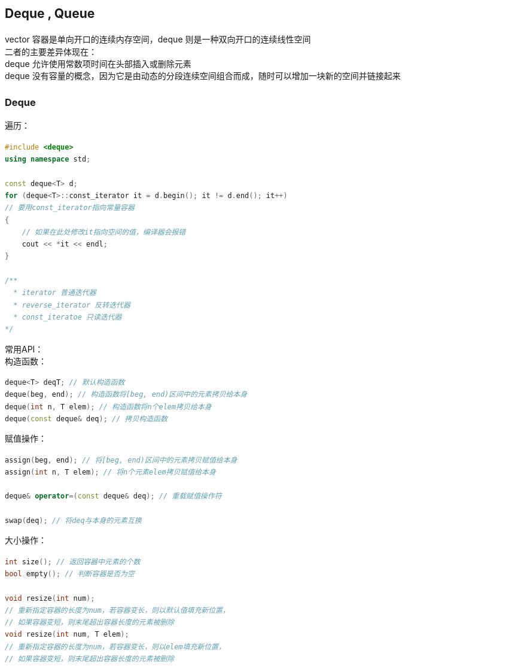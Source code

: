 ## Deque , Queue
vector 容器是单向开口的连续内存空间，deque 则是一种双向开口的连续线性空间   
二者的主要差异体现在：  
deque 允许使用常数项时间在头部插入或删除元素    
deque 没有容量的概念，因为它是由动态的分段连续空间组合而成，随时可以增加一块新的空间并链接起来  

### Deque 
遍历：  
```c++  
#include <deque>
using namespace std;

const deque<T> d;
for (deque<T>::const_iterator it = d.begin(); it != d.end(); it++) 
// 要用const_iterator指向常量容器
{
  	// 如果在此处修改it指向空间的值，编译器会报错
  	cout << *it << endl;
}

/**
  * iterator 普通迭代器
  * reverse_iterator 反转迭代器
  * const_iteratoe 只读迭代器
*/
``` 

常用API：   
构造函数：  
```c++
deque<T> deqT; // 默认构造函数
deque(beg, end); // 构造函数将[beg, end)区间中的元素拷贝给本身
deque(int n, T elem); // 构造函数将n个elem拷贝给本身
deque(const deque& deq); // 拷贝构造函数
```

赋值操作：
```c++
assign(beg, end); // 将[beg, end)区间中的元素拷贝赋值给本身
assign(int n, T elem); // 将n个元素elem拷贝赋值给本身

deque& operator=(const deque& deq); // 重载赋值操作符

swap(deq); // 将deq与本身的元素互换
```

大小操作：  
```c++
int size(); // 返回容器中元素的个数
bool empty(); // 判断容器是否为空

void resize(int num); 
// 重新指定容器的长度为num，若容器变长，则以默认值填充新位置，
// 如果容器变短，则末尾超出容器长度的元素被删除
void resize(int num, T elem);
// 重新指定容器的长度为num，若容器变长，则以elem填充新位置，
// 如果容器变短，则末尾超出容器长度的元素被删除
``` 
